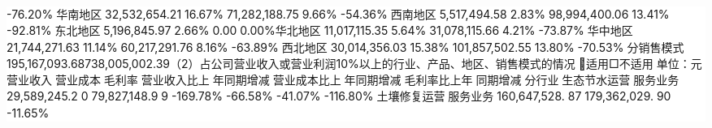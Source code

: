 -76.20%
华南地区
32,532,654.21
16.67%
71,282,188.75
9.66%
-54.36%
西南地区
5,517,494.58
2.83%
98,994,400.06
13.41%
-92.81%
东北地区
5,196,845.97
2.66%
0.00
0.00%华北地区
11,017,115.35
5.64%
31,078,115.66
4.21%
-73.87%
华中地区
21,744,271.63
11.14%
60,217,291.76
8.16%
-63.89%
西北地区
30,014,356.03
15.38%
101,857,502.55
13.80%
-70.53%
分销售模式195,167,093.68738,005,002.39（2）占公司营业收入或营业利润10%以上的行业、产品、地区、销售模式的情况
适用□不适用
单位：元营业收入
营业成本
毛利率
营业收入比上
年同期增减
营业成本比上
年同期增减
毛利率比上年
同期增减
分行业
生态节水运营
服务业务
29,589,245.2
0
79,827,148.9
9
-169.78%
-66.58%
-41.07%
-116.80%
土壤修复运营
服务业务
160,647,528.
87
179,362,029.
90
-11.65%